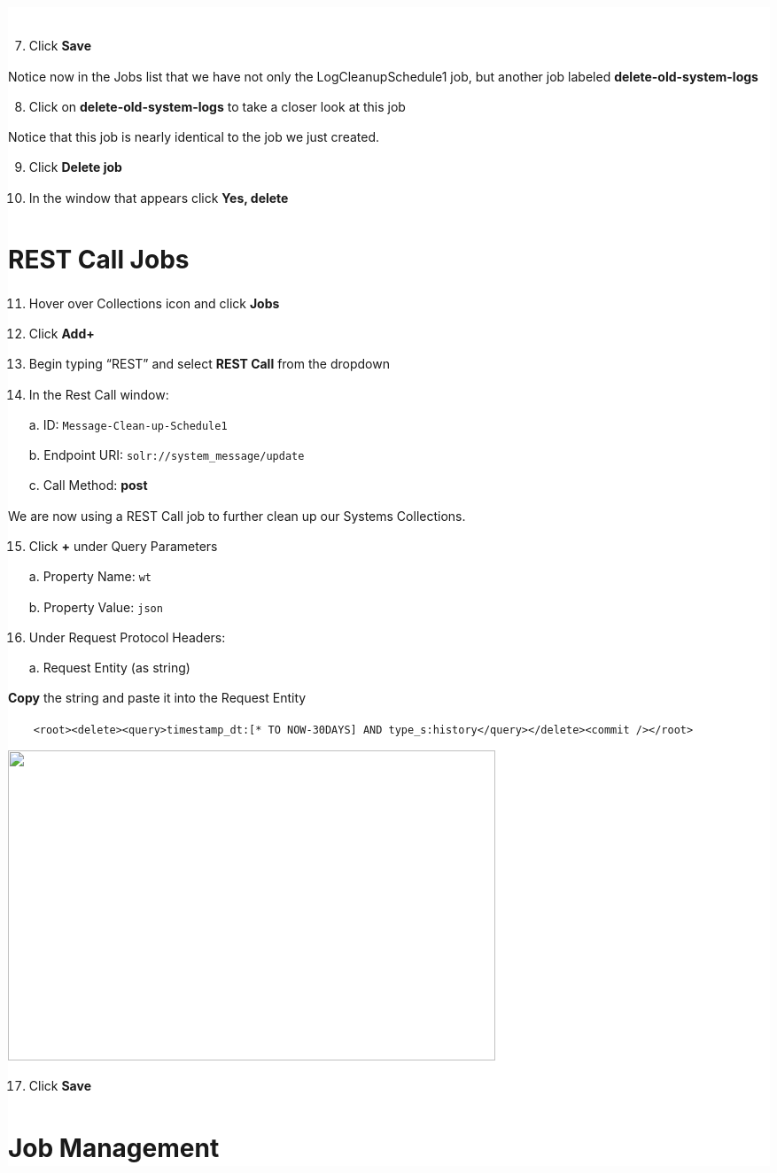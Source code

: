 <br>

7. Click **Save**

Notice now in the Jobs list that we have not only the LogCleanupSchedule1 job, but another job labeled 
**delete-old-system-logs**

8. Click on **delete-old-system-logs** to take a closer look at this job

Notice that this job is nearly identical to the job we just created. 

9. Click **Delete job**

10. In the window that appears click **Yes, delete**


# REST Call Jobs

11. Hover over Collections icon and click **Jobs**

12. Click  **Add+**

13. Begin typing “REST” and select **REST Call** from the dropdown

14. In the Rest Call window:

    a. ID: ``Message-Clean-up-Schedule1``

    b. Endpoint URI: ``solr://system_message/update``

    c. Call Method: **post**

We are now using a REST Call job to further clean up our Systems Collections.

15. Click **+** under Query Parameters

    a. Property Name: ``wt``

    b. Property Value: ``json``

16. Under Request Protocol Headers: 

    a. Request Entity (as string) 

 **Copy** the string and paste it into the Request Entity

```
    <root><delete><query>timestamp_dt:[* TO NOW-30DAYS] AND type_s:history</query></delete><commit /></root>
```

<img src="https://storage.googleapis.com/fusion-datasets/5.4_Markdown_images/02%20AF/Jobs_and_scheduling/rest_call_query_params.png" style="height: 350px; width:550px;"/>

<br>

17. Click **Save**

# Job Management
